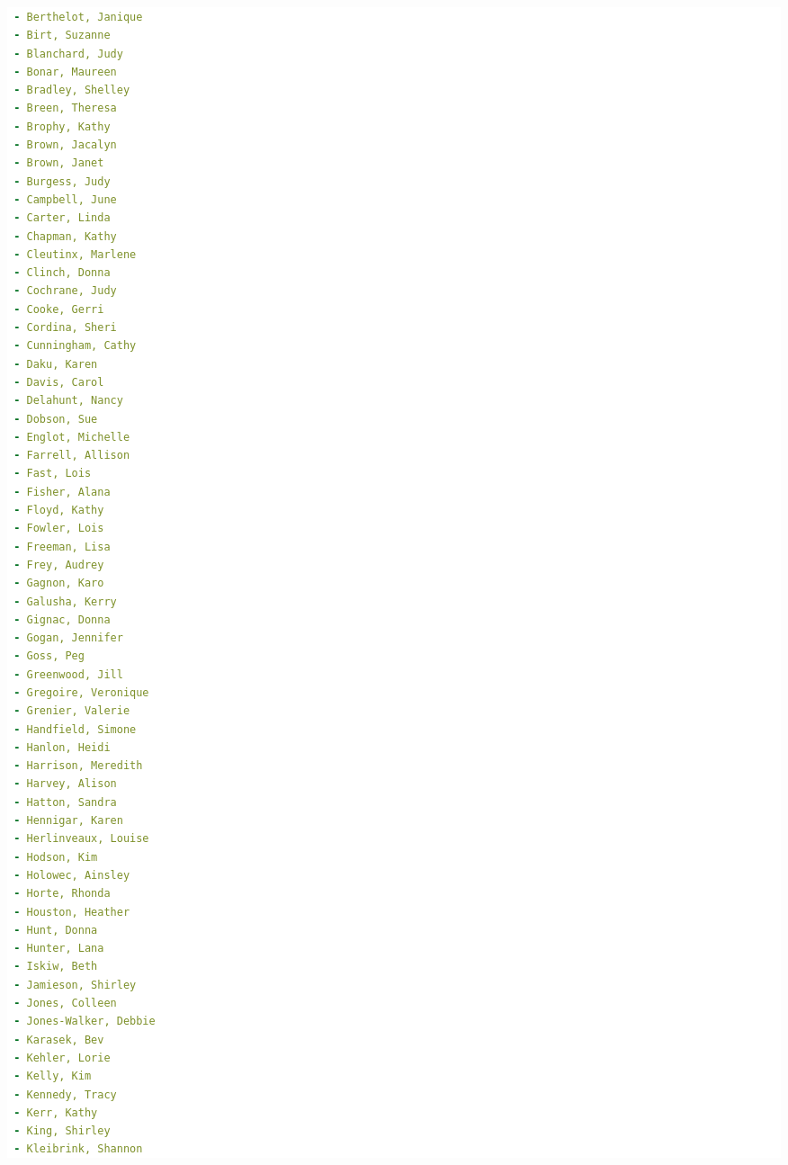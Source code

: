 ```yaml
 - Berthelot, Janique
 - Birt, Suzanne
 - Blanchard, Judy
 - Bonar, Maureen
 - Bradley, Shelley
 - Breen, Theresa
 - Brophy, Kathy
 - Brown, Jacalyn
 - Brown, Janet
 - Burgess, Judy
 - Campbell, June
 - Carter, Linda
 - Chapman, Kathy
 - Cleutinx, Marlene
 - Clinch, Donna
 - Cochrane, Judy
 - Cooke, Gerri
 - Cordina, Sheri
 - Cunningham, Cathy
 - Daku, Karen
 - Davis, Carol
 - Delahunt, Nancy
 - Dobson, Sue
 - Englot, Michelle
 - Farrell, Allison
 - Fast, Lois
 - Fisher, Alana
 - Floyd, Kathy
 - Fowler, Lois
 - Freeman, Lisa
 - Frey, Audrey
 - Gagnon, Karo
 - Galusha, Kerry
 - Gignac, Donna
 - Gogan, Jennifer
 - Goss, Peg
 - Greenwood, Jill
 - Gregoire, Veronique
 - Grenier, Valerie
 - Handfield, Simone
 - Hanlon, Heidi
 - Harrison, Meredith
 - Harvey, Alison
 - Hatton, Sandra
 - Hennigar, Karen
 - Herlinveaux, Louise
 - Hodson, Kim
 - Holowec, Ainsley
 - Horte, Rhonda
 - Houston, Heather
 - Hunt, Donna
 - Hunter, Lana
 - Iskiw, Beth
 - Jamieson, Shirley
 - Jones, Colleen
 - Jones-Walker, Debbie
 - Karasek, Bev
 - Kehler, Lorie
 - Kelly, Kim
 - Kennedy, Tracy
 - Kerr, Kathy
 - King, Shirley
 - Kleibrink, Shannon
```